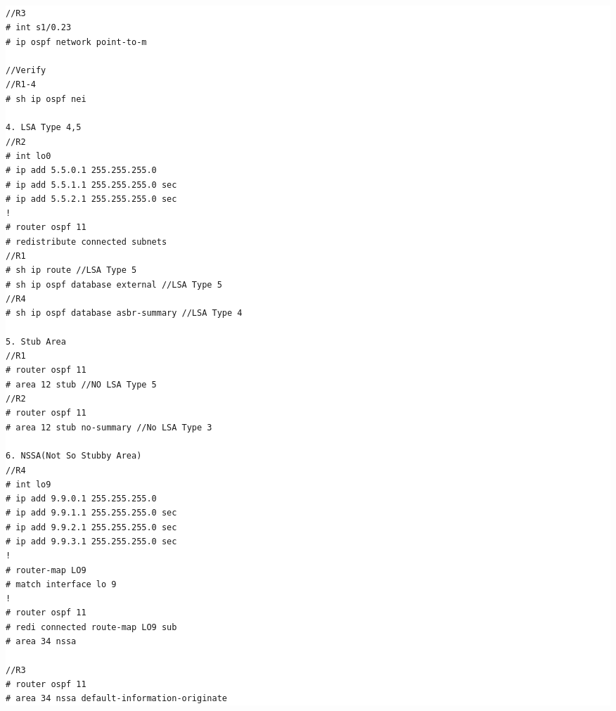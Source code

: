 ```
//R3
# int s1/0.23
# ip ospf network point-to-m

//Verify
//R1-4
# sh ip ospf nei

4. LSA Type 4,5
//R2
# int lo0
# ip add 5.5.0.1 255.255.255.0
# ip add 5.5.1.1 255.255.255.0 sec
# ip add 5.5.2.1 255.255.255.0 sec
!
# router ospf 11
# redistribute connected subnets
//R1
# sh ip route //LSA Type 5
# sh ip ospf database external //LSA Type 5
//R4
# sh ip ospf database asbr-summary //LSA Type 4

5. Stub Area
//R1
# router ospf 11
# area 12 stub //NO LSA Type 5
//R2
# router ospf 11
# area 12 stub no-summary //No LSA Type 3

6. NSSA(Not So Stubby Area)
//R4
# int lo9
# ip add 9.9.0.1 255.255.255.0
# ip add 9.9.1.1 255.255.255.0 sec
# ip add 9.9.2.1 255.255.255.0 sec
# ip add 9.9.3.1 255.255.255.0 sec
!
# router-map LO9
# match interface lo 9
!
# router ospf 11
# redi connected route-map LO9 sub
# area 34 nssa

//R3
# router ospf 11
# area 34 nssa default-information-originate
```
